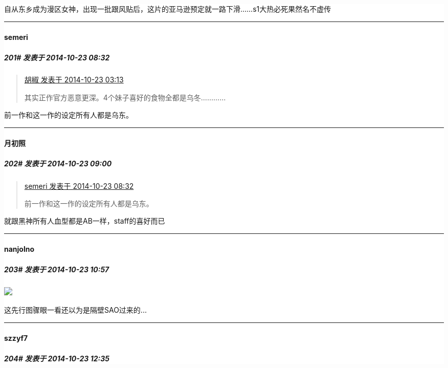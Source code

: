 


自从东乡成为漫区女神，出现一批跟风贴后，这片的亚马逊预定就一路下滑……s1大热必死果然名不虚传







*****

####  semeri  
##### 201#       发表于 2014-10-23 08:32



<blockquote><a href="httphttps://bbs.saraba1st.com/2b/forum.php?mod=redirect&amp;goto=findpost&amp;pid=27003883&amp;ptid=1045102" target="_blank">胡椒 发表于 2014-10-23 03:13</a>

其实正作官方恶意更深。4个妹子喜好的食物全都是乌冬…………</blockquote>
前一作和这一作的设定所有人都是乌东。







*****

####  月初照  
##### 202#       发表于 2014-10-23 09:00



<blockquote><a href="httphttps://bbs.saraba1st.com/2b/forum.php?mod=redirect&amp;goto=findpost&amp;pid=27004460&amp;ptid=1045102" target="_blank">semeri 发表于 2014-10-23 08:32</a>

前一作和这一作的设定所有人都是乌东。</blockquote>
就跟黑神所有人血型都是AB一样，staff的喜好而已







*****

####  nanjolno  
##### 203#       发表于 2014-10-23 10:57



<img src="http://yuyuyu.tv/story/img/03/03_002.jpg" referrerpolicy="no-referrer">

这先行图骤眼一看还以为是隔壁SAO过来的...







*****

####  szzyf7  
##### 204#       发表于 2014-10-23 12:35
